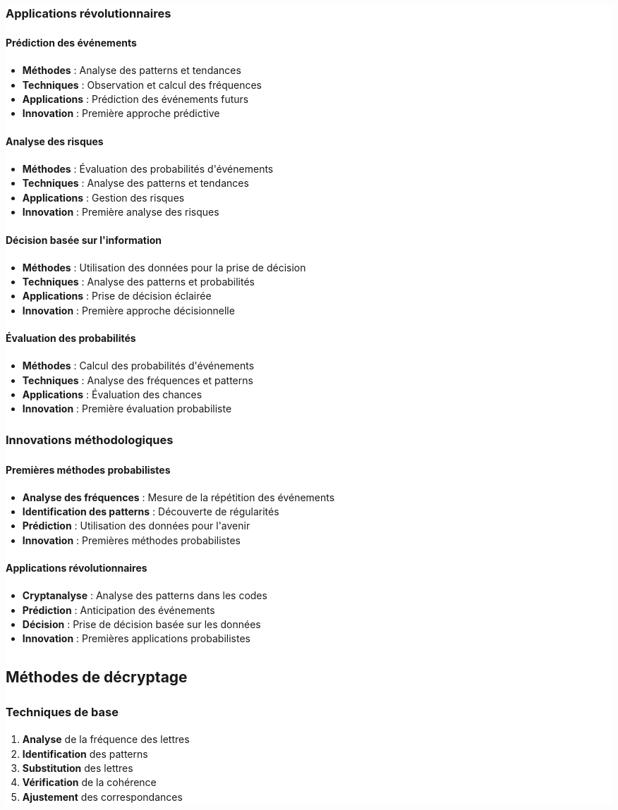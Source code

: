 ### **Applications révolutionnaires**

#### **Prédiction des événements**
- **Méthodes** : Analyse des patterns et tendances
- **Techniques** : Observation et calcul des fréquences
- **Applications** : Prédiction des événements futurs
- **Innovation** : Première approche prédictive

#### **Analyse des risques**
- **Méthodes** : Évaluation des probabilités d'événements
- **Techniques** : Analyse des patterns et tendances
- **Applications** : Gestion des risques
- **Innovation** : Première analyse des risques

#### **Décision basée sur l'information**
- **Méthodes** : Utilisation des données pour la prise de décision
- **Techniques** : Analyse des patterns et probabilités
- **Applications** : Prise de décision éclairée
- **Innovation** : Première approche décisionnelle

#### **Évaluation des probabilités**
- **Méthodes** : Calcul des probabilités d'événements
- **Techniques** : Analyse des fréquences et patterns
- **Applications** : Évaluation des chances
- **Innovation** : Première évaluation probabiliste

### **Innovations méthodologiques**

#### **Premières méthodes probabilistes**
- **Analyse des fréquences** : Mesure de la répétition des événements
- **Identification des patterns** : Découverte de régularités
- **Prédiction** : Utilisation des données pour l'avenir
- **Innovation** : Premières méthodes probabilistes

#### **Applications révolutionnaires**
- **Cryptanalyse** : Analyse des patterns dans les codes
- **Prédiction** : Anticipation des événements
- **Décision** : Prise de décision basée sur les données
- **Innovation** : Premières applications probabilistes

## Méthodes de décryptage

### Techniques de base

1. **Analyse** de la fréquence des lettres
2. **Identification** des patterns
3. **Substitution** des lettres
4. **Vérification** de la cohérence
5. **Ajustement** des correspondances
